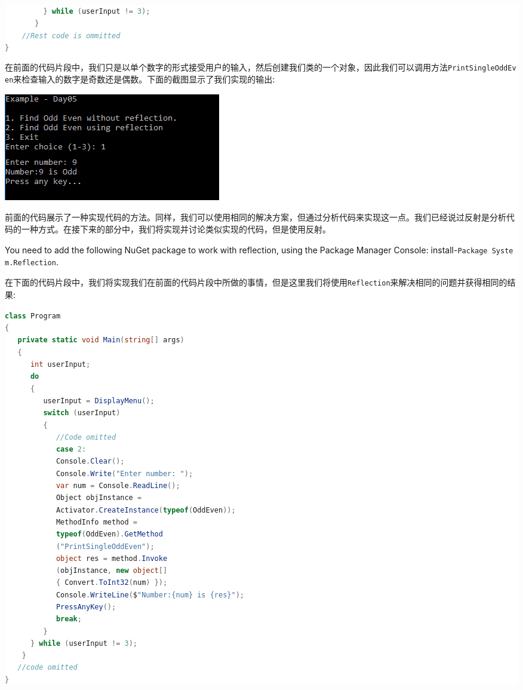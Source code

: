 ```cs
         } while (userInput != 3);
       }
    //Rest code is ommitted
}
```

在前面的代码片段中，我们只是以单个数字的形式接受用户的输入，然后创建我们类的一个对象，因此我们可以调用方法`PrintSingleOddEven`来检查输入的数字是奇数还是偶数。下面的截图显示了我们实现的输出:

![](img/00073.gif)

前面的代码展示了一种实现代码的方法。同样，我们可以使用相同的解决方案，但通过分析代码来实现这一点。我们已经说过反射是分析代码的一种方式。在接下来的部分中，我们将实现并讨论类似实现的代码，但是使用反射。

You need to add the following NuGet package to work with reflection, using the Package Manager Console: install-`Package System.Reflection`.

在下面的代码片段中，我们将实现我们在前面的代码片段中所做的事情，但是这里我们将使用`Reflection`来解决相同的问题并获得相同的结果:

```cs
class Program
{
   private static void Main(string[] args)
   {
      int userInput;
      do
      {
         userInput = DisplayMenu();
         switch (userInput)
         {
            //Code omitted
            case 2:
            Console.Clear();
            Console.Write("Enter number: ");
            var num = Console.ReadLine();
            Object objInstance = 
            Activator.CreateInstance(typeof(OddEven));
            MethodInfo method = 
            typeof(OddEven).GetMethod
            ("PrintSingleOddEven");
            object res = method.Invoke
            (objInstance, new object[] 
            { Convert.ToInt32(num) });
            Console.WriteLine($"Number:{num} is {res}");
            PressAnyKey();
            break;
         }
      } while (userInput != 3);
    }
   //code omitted
}
```
